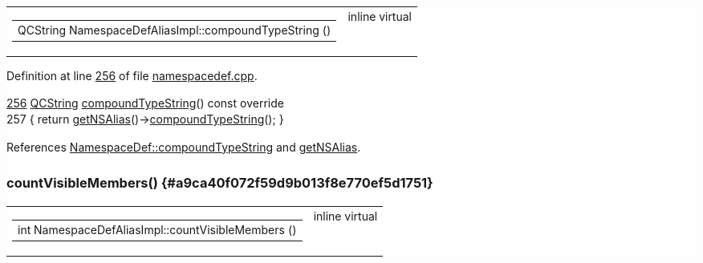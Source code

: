 <div class="doxyMemberItem">
<div class="doxyMemberProto">
<table class="doxyMemberLabels">
<tr class="doxyMemberLabels">
<td class="doxyMemberLabelsLeft">
<table class="doxyMemberName">
<tr>
<td class="doxyMemberName">QCString NamespaceDefAliasImpl::compoundTypeString ()</td>
</tr>
</table>
</td>
<td class="doxyMemberLabelsRight">
<span class="doxyMemberLabels">
<span class="doxyMemberLabel inline">inline</span>
<span class="doxyMemberLabel virtual">virtual</span>
</span>
</td>
</tr>
</table>
</div>
<div class="doxyMemberDoc">


<p>Definition at line <a href="/web-doxygen/docs/api/files/src/namespacedef-cpp/#l00256">256</a> of file <a href="/web-doxygen/docs/api/files/src/namespacedef-cpp">namespacedef.cpp</a>.</p>

<div class="doxyProgramListing">

<div class="doxyCodeLine"><span class="doxyLineNumber"><a href="#acdd0830790b3ade8b139295f5e270394">256</a></span><span class="doxyLineContent"><span class="doxyHighlight">    <a href="/web-doxygen/docs/api/classes/qcstring">QCString</a> <a href="#acdd0830790b3ade8b139295f5e270394">compoundTypeString</a>()</span><span class="doxyHighlightKeyword"> const override</span></span></div>
<div class="doxyCodeLine"><span class="doxyLineNumber">257</span><span class="doxyLineContent"><span class="doxyHighlightKeyword">    </span><span class="doxyHighlight">{ </span><span class="doxyHighlightKeywordFlow">return</span><span class="doxyHighlight"> <a href="#a5be38caca7bbb8eb32defba1f26a15b0">getNSAlias</a>()-&gt;<a href="/web-doxygen/docs/api/classes/namespacedef/#a6189830ef990cb1f6c91c8df8e4885cd">compoundTypeString</a>(); }</span></span></div>

</div>


References <a href="/web-doxygen/docs/api/classes/namespacedef/#a6189830ef990cb1f6c91c8df8e4885cd">NamespaceDef::compoundTypeString</a> and <a href="#a5be38caca7bbb8eb32defba1f26a15b0">getNSAlias</a>.
</div>
</div>

### countVisibleMembers() {#a9ca40f072f59d9b013f8e770ef5d1751}

<div class="doxyMemberItem">
<div class="doxyMemberProto">
<table class="doxyMemberLabels">
<tr class="doxyMemberLabels">
<td class="doxyMemberLabelsLeft">
<table class="doxyMemberName">
<tr>
<td class="doxyMemberName">int NamespaceDefAliasImpl::countVisibleMembers ()</td>
</tr>
</table>
</td>
<td class="doxyMemberLabelsRight">
<span class="doxyMemberLabels">
<span class="doxyMemberLabel inline">inline</span>
<span class="doxyMemberLabel virtual">virtual</span>
</span>
</td>